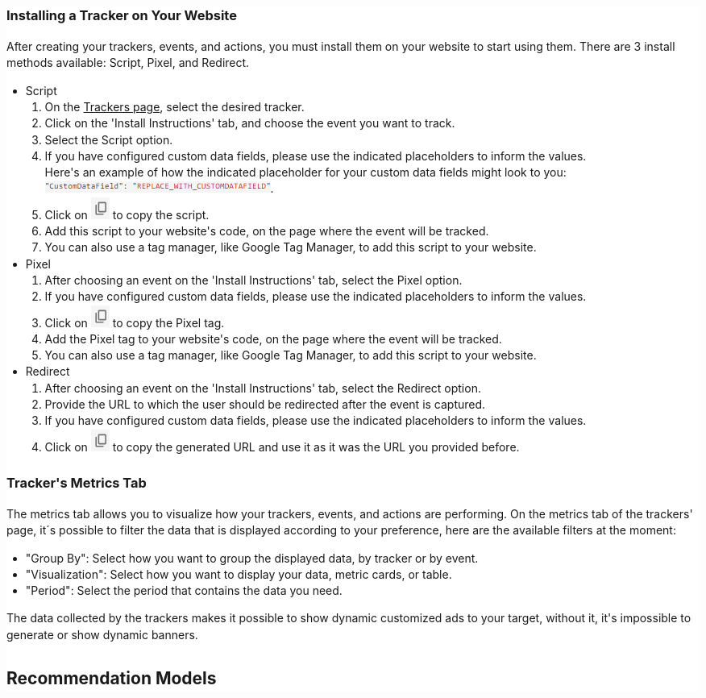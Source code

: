 ### Installing a Tracker on Your Website

After creating your trackers, events, and actions, you must install them on your website to start using them. There are 3 install methods available: Script, Pixel, and Redirect.

* Script
  1. On the [Trackers page](https://console.bluems.com/dmp/trackers), select the desired tracker.
  2. Click on the 'Install Instructions' tab, and choose the event you want to track.
  3. Select the Script option.
  4. If you have configured custom data fields, please use the indicated placeholders to inform the values.\
     Here's an example of how the indicated placeholder for your custom data fields might look to you: <img src="../.gitbook/assets/image (48) (1) (1).png" alt=" Custom data field example" data-size="original">.
  5. Click on <img src="../.gitbook/assets/image (49) (1).png" alt="copy button" data-size="line"> to copy the script.
  6. Add this script to your website's code, on the page where the event will be tracked.
  7. You can also use a tag manager, like Google Tag Manager, to add this script to your website.
* Pixel
  1. After choosing an event on the 'Install Instructions' tab, select the Pixel option.
  2. If you have configured custom data fields, please use the indicated placeholders to inform the values.
  3. Click on <img src="../.gitbook/assets/image (49) (1).png" alt="copy button" data-size="line"> to copy the Pixel tag.&#x20;
  4. Add the Pixel tag to your website's code, on the page where the event will be tracked.
  5. You can also use a tag manager, like Google Tag Manager, to add this script to your website.
* Redirect
  1. After choosing an event on the 'Install Instructions' tab, select the Redirect option.
  2. Provide the URL to which the user should be redirected after the event is captured.
  3. If you have configured custom data fields, please use the indicated placeholders to inform the values.
  4. Click on <img src="../.gitbook/assets/image (49) (1).png" alt="copy button" data-size="line"> to copy the generated URL and use it as it was the URL you provided before.

### Tracker's Metrics Tab

The metrics tab allows you to visualize how your trackers, events, and actions are performing. On the metrics tab of the trackers' page, it´s possible to filter the data that is displayed according to your preference, here are the available filters at the moment:

* "Group By": Select how you want to group the displayed data, by tracker or by event.
* "Visualization":  Select how you want to display your data, metric cards, or table.
* "Period": Select the period that contains the data you need.

The data collected by the trackers makes it possible to show dynamic customized ads to your target, without it, it's impossible to generate or show dynamic banners.

## Recommendation Models&#x20;
